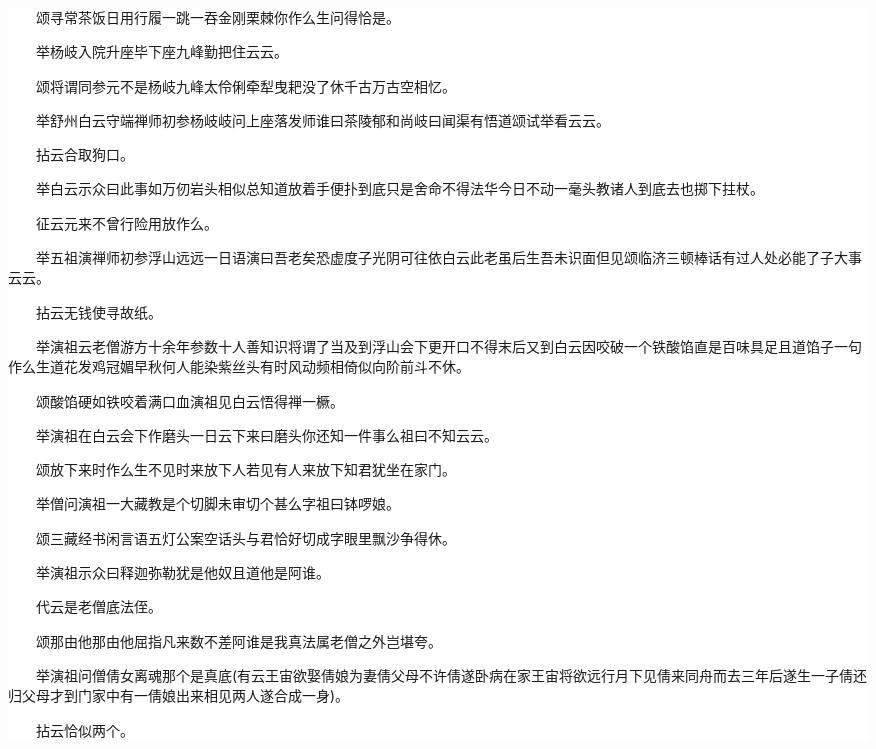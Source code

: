 　　颂寻常茶饭日用行履一跳一吞金刚栗棘你作么生问得恰是。

　　举杨岐入院升座毕下座九峰勤把住云云。

　　颂将谓同参元不是杨岐九峰太伶俐牵犁曳耙没了休千古万古空相忆。

　　举舒州白云守端禅师初参杨岐岐问上座落发师谁曰茶陵郁和尚岐曰闻渠有悟道颂试举看云云。

　　拈云合取狗口。

　　举白云示众曰此事如万仞岩头相似总知道放着手便扑到底只是舍命不得法华今日不动一毫头教诸人到底去也掷下拄杖。

　　征云元来不曾行险用放作么。

　　举五祖演禅师初参浮山远远一日语演曰吾老矣恐虚度子光阴可往依白云此老虽后生吾未识面但见颂临济三顿棒话有过人处必能了子大事云云。

　　拈云无钱使寻故纸。

　　举演祖云老僧游方十余年参数十人善知识将谓了当及到浮山会下更开口不得末后又到白云因咬破一个铁酸馅直是百味具足且道馅子一句作么生道花发鸡冠媚早秋何人能染紫丝头有时风动频相倚似向阶前斗不休。

　　颂酸馅硬如铁咬着满口血演祖见白云悟得禅一橛。

　　举演祖在白云会下作磨头一日云下来曰磨头你还知一件事么祖曰不知云云。

　　颂放下来时作么生不见时来放下人若见有人来放下知君犹坐在家门。

　　举僧问演祖一大藏教是个切脚未审切个甚么字祖曰钵啰娘。

　　颂三藏经书闲言语五灯公案空话头与君恰好切成字眼里飘沙争得休。

　　举演祖示众曰释迦弥勒犹是他奴且道他是阿谁。

　　代云是老僧底法侄。

　　颂那由他那由他屈指凡来数不差阿谁是我真法属老僧之外岂堪夸。

　　举演祖问僧倩女离魂那个是真底(有云王宙欲娶倩娘为妻倩父母不许倩遂卧病在家王宙将欲远行月下见倩来同舟而去三年后遂生一子倩还归父母才到门家中有一倩娘出来相见两人遂合成一身)。

　　拈云恰似两个。

